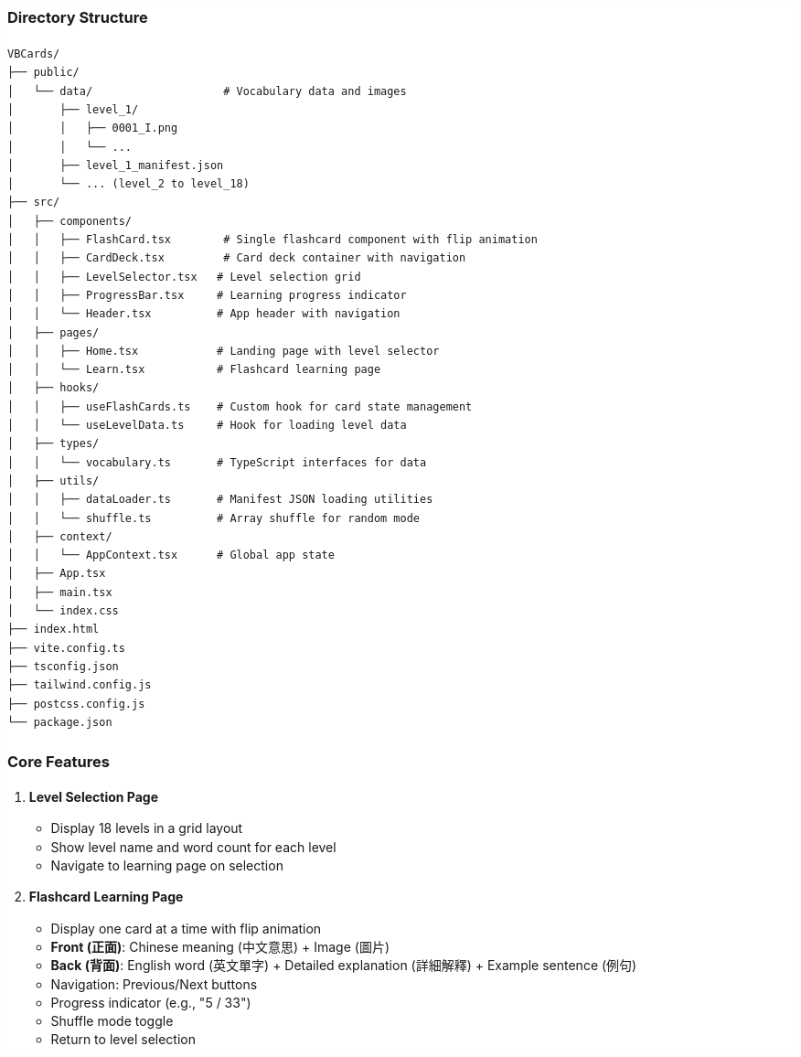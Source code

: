 ### Directory Structure
```
VBCards/
├── public/
│   └── data/                    # Vocabulary data and images
│       ├── level_1/
│       │   ├── 0001_I.png
│       │   └── ...
│       ├── level_1_manifest.json
│       └── ... (level_2 to level_18)
├── src/
│   ├── components/
│   │   ├── FlashCard.tsx        # Single flashcard component with flip animation
│   │   ├── CardDeck.tsx         # Card deck container with navigation
│   │   ├── LevelSelector.tsx   # Level selection grid
│   │   ├── ProgressBar.tsx     # Learning progress indicator
│   │   └── Header.tsx          # App header with navigation
│   ├── pages/
│   │   ├── Home.tsx            # Landing page with level selector
│   │   └── Learn.tsx           # Flashcard learning page
│   ├── hooks/
│   │   ├── useFlashCards.ts    # Custom hook for card state management
│   │   └── useLevelData.ts     # Hook for loading level data
│   ├── types/
│   │   └── vocabulary.ts       # TypeScript interfaces for data
│   ├── utils/
│   │   ├── dataLoader.ts       # Manifest JSON loading utilities
│   │   └── shuffle.ts          # Array shuffle for random mode
│   ├── context/
│   │   └── AppContext.tsx      # Global app state
│   ├── App.tsx
│   ├── main.tsx
│   └── index.css
├── index.html
├── vite.config.ts
├── tsconfig.json
├── tailwind.config.js
├── postcss.config.js
└── package.json
```

### Core Features

1. **Level Selection Page**
   - Display 18 levels in a grid layout
   - Show level name and word count for each level
   - Navigate to learning page on selection

2. **Flashcard Learning Page**
   - Display one card at a time with flip animation
   - **Front (正面)**: Chinese meaning (中文意思) + Image (圖片)
   - **Back (背面)**: English word (英文單字) + Detailed explanation (詳細解釋) + Example sentence (例句)
   - Navigation: Previous/Next buttons
   - Progress indicator (e.g., "5 / 33")
   - Shuffle mode toggle
   - Return to level selection
